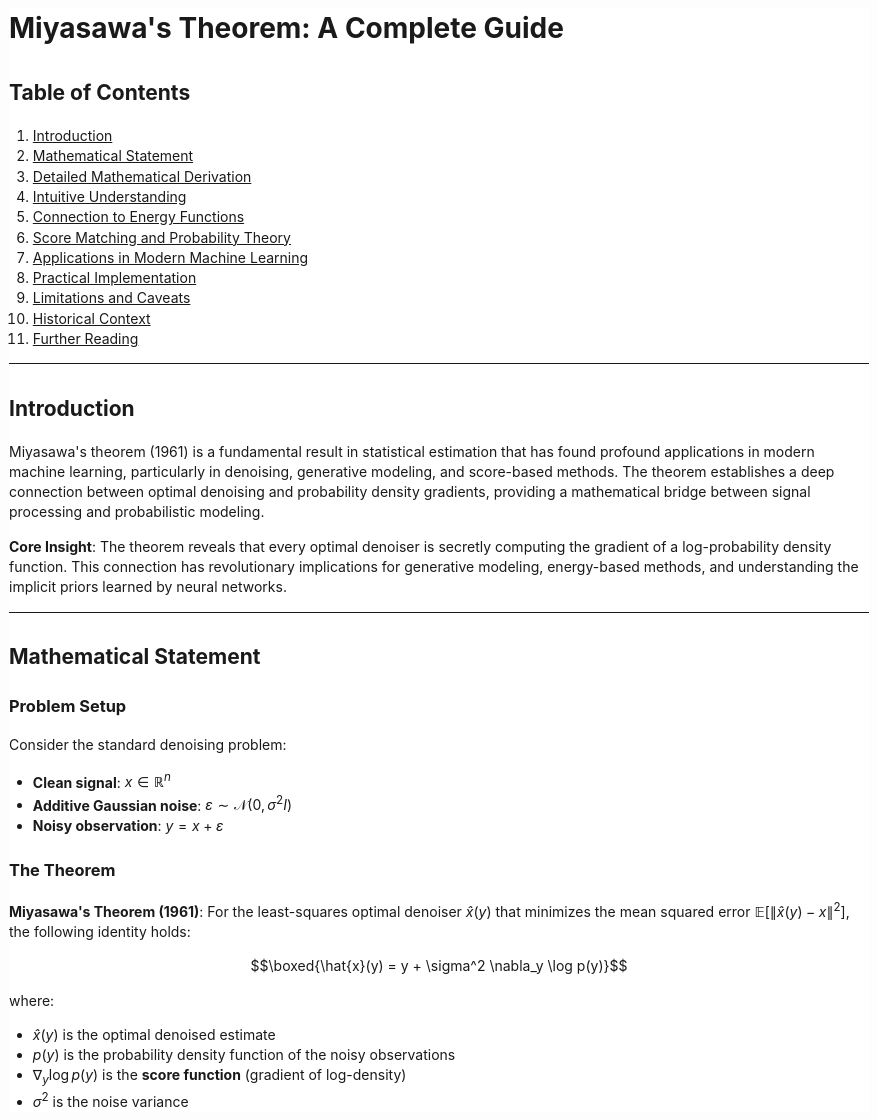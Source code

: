 # Miyasawa's Theorem: A Complete Guide

## Table of Contents
1. [Introduction](#introduction)
2. [Mathematical Statement](#mathematical-statement)
3. [Detailed Mathematical Derivation](#detailed-mathematical-derivation)
4. [Intuitive Understanding](#intuitive-understanding)
5. [Connection to Energy Functions](#connection-to-energy-functions)
6. [Score Matching and Probability Theory](#score-matching-and-probability-theory)
7. [Applications in Modern Machine Learning](#applications-in-modern-machine-learning)
8. [Practical Implementation](#practical-implementation)
9. [Limitations and Caveats](#limitations-and-caveats)
10. [Historical Context](#historical-context)
11. [Further Reading](#further-reading)

---

## Introduction

Miyasawa's theorem (1961) is a fundamental result in statistical estimation that has found profound applications in modern machine learning, particularly in denoising, generative modeling, and score-based methods. The theorem establishes a deep connection between optimal denoising and probability density gradients, providing a mathematical bridge between signal processing and probabilistic modeling.

**Core Insight**: The theorem reveals that every optimal denoiser is secretly computing the gradient of a log-probability density function. This connection has revolutionary implications for generative modeling, energy-based methods, and understanding the implicit priors learned by neural networks.

---

## Mathematical Statement

### Problem Setup

Consider the standard denoising problem:
- **Clean signal**: $x \in \mathbb{R}^n$
- **Additive Gaussian noise**: $\varepsilon \sim \mathcal{N}(0, \sigma^2 I)$
- **Noisy observation**: $y = x + \varepsilon$

### The Theorem

**Miyasawa's Theorem (1961)**: For the least-squares optimal denoiser $\hat{x}(y)$ that minimizes the mean squared error $\mathbb{E}[\|\hat{x}(y) - x\|^2]$, the following identity holds:

$$\boxed{\hat{x}(y) = y + \sigma^2 \nabla_y \log p(y)}$$

where:
- $\hat{x}(y)$ is the optimal denoised estimate
- $p(y)$ is the probability density function of the noisy observations
- $\nabla_y \log p(y)$ is the **score function** (gradient of log-density)
- $\sigma^2$ is the noise variance
